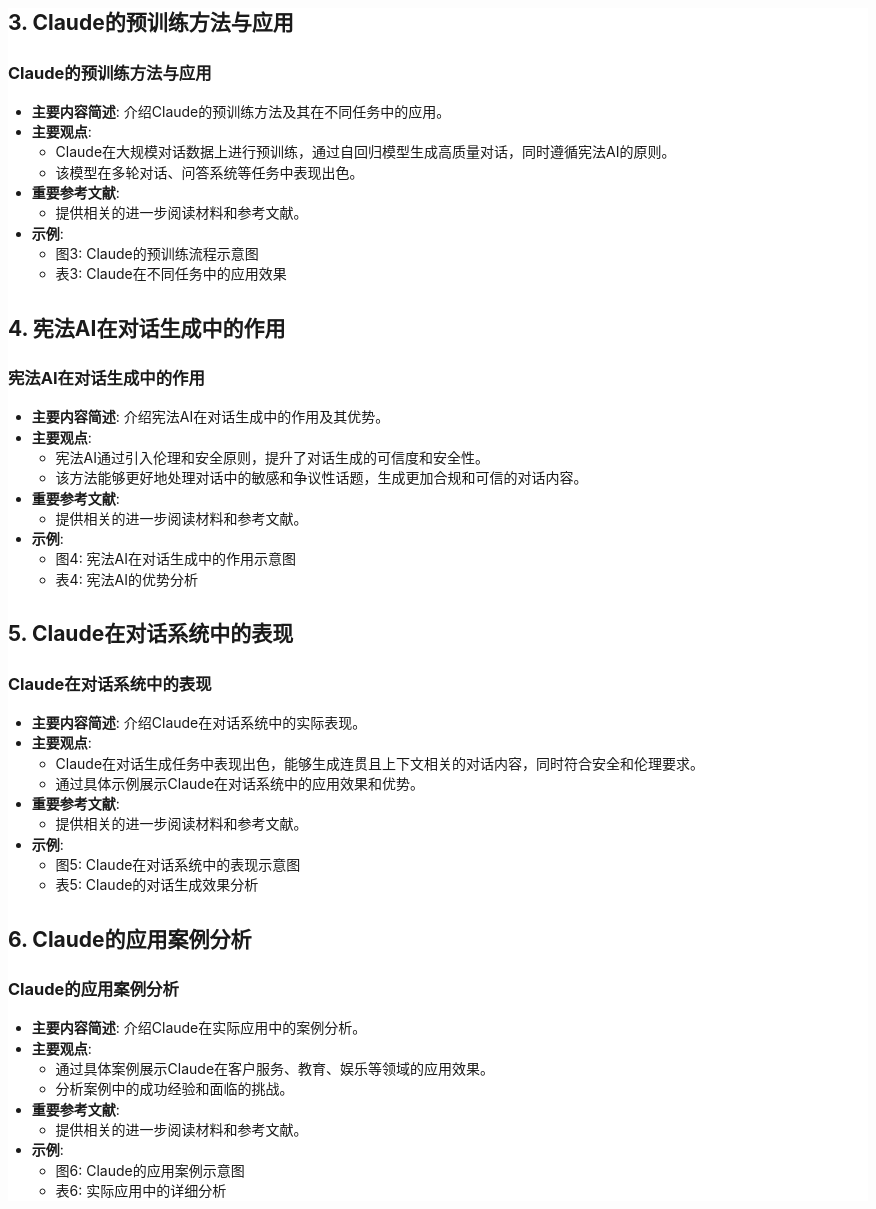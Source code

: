 ## 3. Claude的预训练方法与应用

### Claude的预训练方法与应用

- **主要内容简述**: 介绍Claude的预训练方法及其在不同任务中的应用。
- **主要观点**:
  - Claude在大规模对话数据上进行预训练，通过自回归模型生成高质量对话，同时遵循宪法AI的原则。
  - 该模型在多轮对话、问答系统等任务中表现出色。
- **重要参考文献**:
  - 提供相关的进一步阅读材料和参考文献。
- **示例**:
  - 图3: Claude的预训练流程示意图
  - 表3: Claude在不同任务中的应用效果

## 4. 宪法AI在对话生成中的作用

### 宪法AI在对话生成中的作用

- **主要内容简述**: 介绍宪法AI在对话生成中的作用及其优势。
- **主要观点**:
  - 宪法AI通过引入伦理和安全原则，提升了对话生成的可信度和安全性。
  - 该方法能够更好地处理对话中的敏感和争议性话题，生成更加合规和可信的对话内容。
- **重要参考文献**:
  - 提供相关的进一步阅读材料和参考文献。
- **示例**:
  - 图4: 宪法AI在对话生成中的作用示意图
  - 表4: 宪法AI的优势分析

## 5. Claude在对话系统中的表现

### Claude在对话系统中的表现

- **主要内容简述**: 介绍Claude在对话系统中的实际表现。
- **主要观点**:
  - Claude在对话生成任务中表现出色，能够生成连贯且上下文相关的对话内容，同时符合安全和伦理要求。
  - 通过具体示例展示Claude在对话系统中的应用效果和优势。
- **重要参考文献**:
  - 提供相关的进一步阅读材料和参考文献。
- **示例**:
  - 图5: Claude在对话系统中的表现示意图
  - 表5: Claude的对话生成效果分析

## 6. Claude的应用案例分析

### Claude的应用案例分析

- **主要内容简述**: 介绍Claude在实际应用中的案例分析。
- **主要观点**:
  - 通过具体案例展示Claude在客户服务、教育、娱乐等领域的应用效果。
  - 分析案例中的成功经验和面临的挑战。
- **重要参考文献**:
  - 提供相关的进一步阅读材料和参考文献。
- **示例**:
  - 图6: Claude的应用案例示意图
  - 表6: 实际应用中的详细分析
